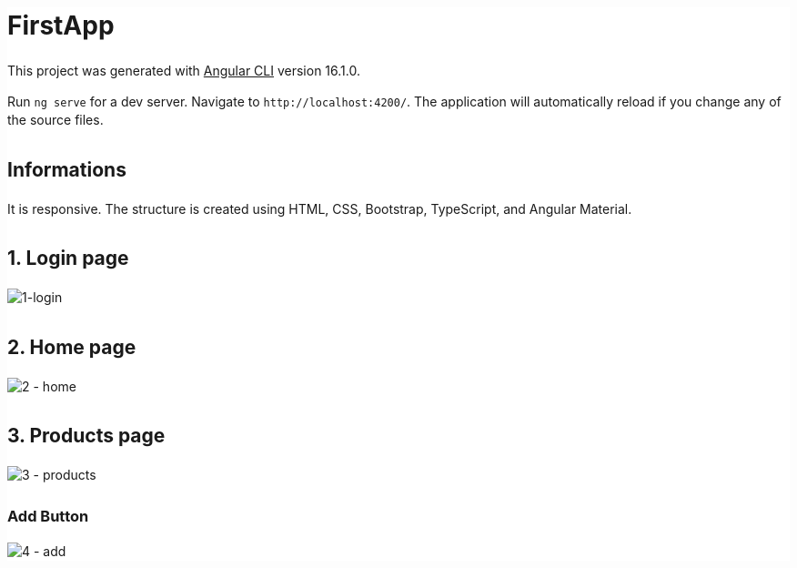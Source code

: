 # FirstApp

This project was generated with [Angular CLI](https://github.com/angular/angular-cli) version 16.1.0.

Run `ng serve` for a dev server. Navigate to `http://localhost:4200/`. The application will automatically reload if you change any of the source files.

## Informations 

It is responsive. The structure is created using HTML, CSS, Bootstrap, TypeScript, and Angular Material.

## 1. Login page
<img width="960" alt="1-login" src="https://github.com/EreblinaZ/firstApp/assets/36742404/200e7312-3b89-433f-a7c3-01770829ea37">

## 2. Home page
<img width="960" alt="2 - home" src="https://github.com/EreblinaZ/firstApp/assets/36742404/a74f0bde-2905-43bc-ad0f-3bc52661f422">

## 3. Products page
<img width="960" alt="3 - products" src="https://github.com/EreblinaZ/firstApp/assets/36742404/928f47e8-b3b2-4fb1-8fee-e98544370342">

### Add Button
<img width="960" alt="4 - add" src="https://github.com/EreblinaZ/firstApp/assets/36742404/28b040e9-0698-44b0-8c9d-9862f74dca8c">
